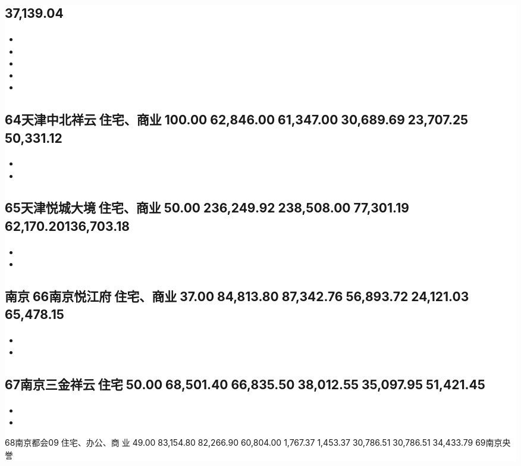 37,139.04
-
-
-
-
-
-
64天津中北祥云
住宅、商业
100.00
62,846.00
61,347.00
30,689.69
23,707.25
50,331.12
-
-
-
65天津悦城大境
住宅、商业
50.00
236,249.92
238,508.00
77,301.19
62,170.20136,703.18
-
-
-
南京
66南京悦江府
住宅、商业
37.00
84,813.80
87,342.76
56,893.72
24,121.03
65,478.15
-
-
-
67南京三金祥云
住宅
50.00
68,501.40
66,835.50
38,012.55
35,097.95
51,421.45
-
-
-
68南京都会09
住宅、办公、商
业
49.00
83,154.80
82,266.90
60,804.00
1,767.37
1,453.37
30,786.51
30,786.51
34,433.79
69南京央誉